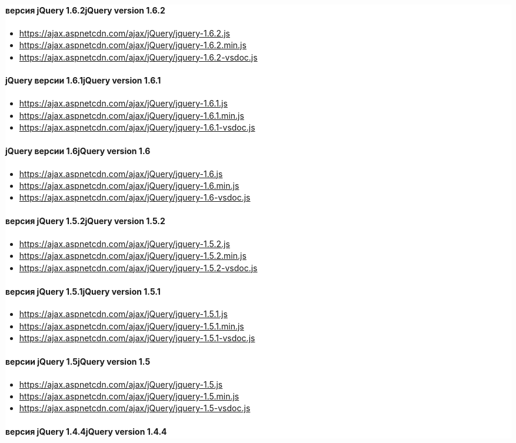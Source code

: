 #### <a name="jquery-version-162"></a><span data-ttu-id="0ae90-244">версия jQuery 1.6.2</span><span class="sxs-lookup"><span data-stu-id="0ae90-244">jQuery version 1.6.2</span></span>

- https://ajax.aspnetcdn.com/ajax/jQuery/jquery-1.6.2.js
- https://ajax.aspnetcdn.com/ajax/jQuery/jquery-1.6.2.min.js
- https://ajax.aspnetcdn.com/ajax/jQuery/jquery-1.6.2-vsdoc.js

#### <a name="jquery-version-161"></a><span data-ttu-id="0ae90-245">jQuery версии 1.6.1</span><span class="sxs-lookup"><span data-stu-id="0ae90-245">jQuery version 1.6.1</span></span>

- https://ajax.aspnetcdn.com/ajax/jQuery/jquery-1.6.1.js
- https://ajax.aspnetcdn.com/ajax/jQuery/jquery-1.6.1.min.js
- https://ajax.aspnetcdn.com/ajax/jQuery/jquery-1.6.1-vsdoc.js

#### <a name="jquery-version-16"></a><span data-ttu-id="0ae90-246">jQuery версии 1.6</span><span class="sxs-lookup"><span data-stu-id="0ae90-246">jQuery version 1.6</span></span>

- https://ajax.aspnetcdn.com/ajax/jQuery/jquery-1.6.js
- https://ajax.aspnetcdn.com/ajax/jQuery/jquery-1.6.min.js
- https://ajax.aspnetcdn.com/ajax/jQuery/jquery-1.6-vsdoc.js

#### <a name="jquery-version-152"></a><span data-ttu-id="0ae90-247">версия jQuery 1.5.2</span><span class="sxs-lookup"><span data-stu-id="0ae90-247">jQuery version 1.5.2</span></span>

- https://ajax.aspnetcdn.com/ajax/jQuery/jquery-1.5.2.js
- https://ajax.aspnetcdn.com/ajax/jQuery/jquery-1.5.2.min.js
- https://ajax.aspnetcdn.com/ajax/jQuery/jquery-1.5.2-vsdoc.js

#### <a name="jquery-version-151"></a><span data-ttu-id="0ae90-248">версия jQuery 1.5.1</span><span class="sxs-lookup"><span data-stu-id="0ae90-248">jQuery version 1.5.1</span></span>

- https://ajax.aspnetcdn.com/ajax/jQuery/jquery-1.5.1.js
- https://ajax.aspnetcdn.com/ajax/jQuery/jquery-1.5.1.min.js
- https://ajax.aspnetcdn.com/ajax/jQuery/jquery-1.5.1-vsdoc.js

#### <a name="jquery-version-15"></a><span data-ttu-id="0ae90-249">версии jQuery 1.5</span><span class="sxs-lookup"><span data-stu-id="0ae90-249">jQuery version 1.5</span></span>

- https://ajax.aspnetcdn.com/ajax/jQuery/jquery-1.5.js
- https://ajax.aspnetcdn.com/ajax/jQuery/jquery-1.5.min.js
- https://ajax.aspnetcdn.com/ajax/jQuery/jquery-1.5-vsdoc.js

#### <a name="jquery-version-144"></a><span data-ttu-id="0ae90-250">версия jQuery 1.4.4</span><span class="sxs-lookup"><span data-stu-id="0ae90-250">jQuery version 1.4.4</span></span>
